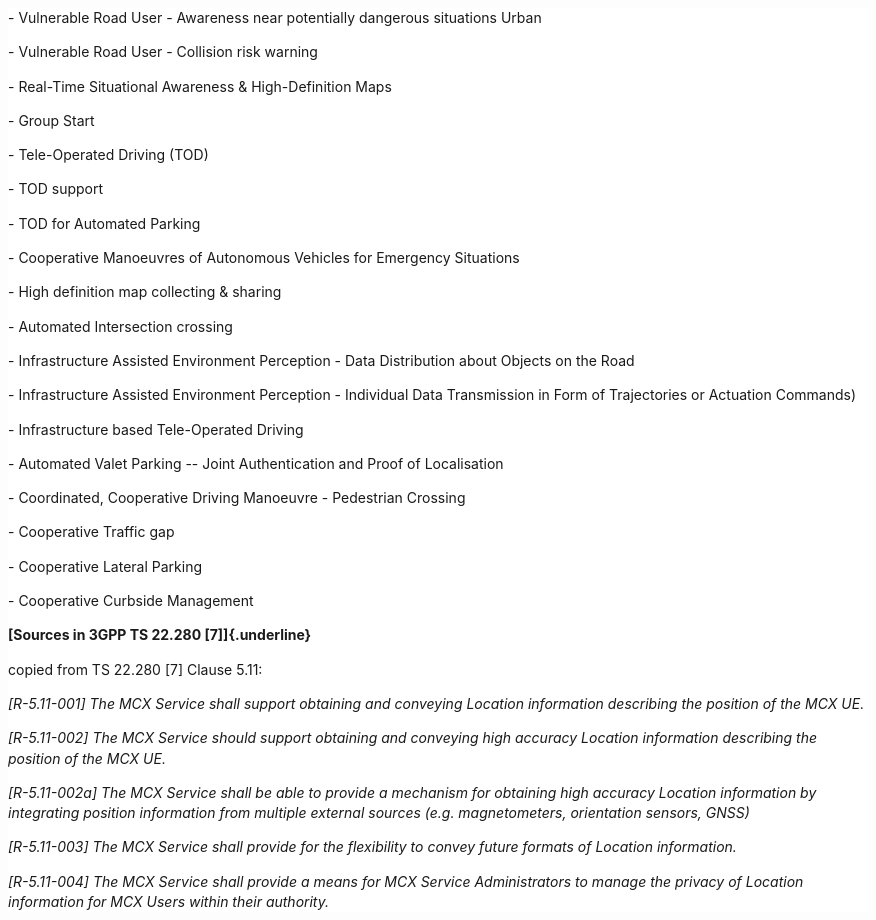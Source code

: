 \- Vulnerable Road User - Awareness near potentially dangerous
situations Urban

\- Vulnerable Road User - Collision risk warning

\- Real-Time Situational Awareness & High-Definition Maps

\- Group Start

\- Tele-Operated Driving (TOD)

\- TOD support

\- TOD for Automated Parking

\- Cooperative Manoeuvres of Autonomous Vehicles for Emergency
Situations

\- High definition map collecting & sharing

\- Automated Intersection crossing

\- Infrastructure Assisted Environment Perception - Data Distribution
about Objects on the Road

\- Infrastructure Assisted Environment Perception - Individual Data
Transmission in Form of Trajectories or Actuation Commands)

\- Infrastructure based Tele-Operated Driving

\- Automated Valet Parking -- Joint Authentication and Proof of
Localisation

\- Coordinated, Cooperative Driving Manoeuvre - Pedestrian Crossing

\- Cooperative Traffic gap

\- Cooperative Lateral Parking

\- Cooperative Curbside Management

**[Sources in 3GPP TS 22.280 \[7\]]{.underline}**

copied from TS 22.280 \[7\] Clause 5.11:

*\[R-5.11-001\] The MCX Service shall support obtaining and conveying
Location information describing the position of the MCX UE.*

*\[R-5.11-002\] The MCX Service should support obtaining and conveying
high accuracy Location information describing the position of the MCX
UE.*

*\[R-5.11-002a\] The MCX Service shall be able to provide a mechanism
for obtaining high accuracy Location information by integrating position
information from multiple external sources (e.g. magnetometers,
orientation sensors, GNSS)*

*\[R-5.11-003\] The MCX Service shall provide for the flexibility to
convey future formats of Location information.*

*\[R-5.11-004\] The MCX Service shall provide a means for MCX Service
Administrators to manage the privacy of Location information for MCX
Users within their authority.*
